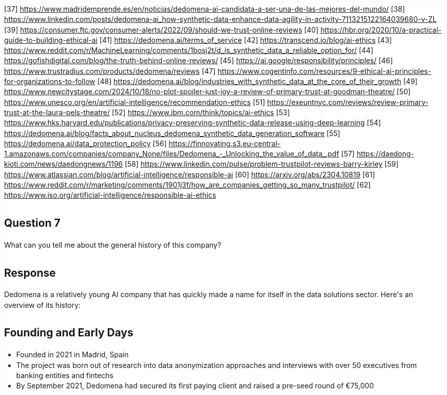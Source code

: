 [37] https://www.madridemprende.es/en/noticias/dedomena-ai-candidata-a-ser-una-de-las-mejores-del-mundo/
[38] https://www.linkedin.com/posts/dedomena-ai_how-synthetic-data-enhance-data-agility-in-activity-7113215122164039680-v-ZL
[39] https://consumer.ftc.gov/consumer-alerts/2022/09/should-we-trust-online-reviews
[40] https://hbr.org/2020/10/a-practical-guide-to-building-ethical-ai
[41] https://dedomena.ai/terms_of_service
[42] https://transcend.io/blog/ai-ethics
[43] https://www.reddit.com/r/MachineLearning/comments/1bosj2t/d_is_synthetic_data_a_reliable_option_for/
[44] https://gofishdigital.com/blog/the-truth-behind-online-reviews/
[45] https://ai.google/responsibility/principles/
[46] https://www.trustradius.com/products/dedomena/reviews
[47] https://www.cogentinfo.com/resources/9-ethical-ai-principles-for-organizations-to-follow
[48] https://dedomena.ai/blog/industries_with_synthetic_data_at_the_core_of_their_growth
[49] https://www.newcitystage.com/2024/10/18/no-plot-spoiler-just-joy-a-review-of-primary-trust-at-goodman-theatre/
[50] https://www.unesco.org/en/artificial-intelligence/recommendation-ethics
[51] https://exeuntnyc.com/reviews/review-primary-trust-at-the-laura-pels-theatre/
[52] https://www.ibm.com/think/topics/ai-ethics
[53] https://www.hks.harvard.edu/publications/privacy-preserving-synthetic-data-release-using-deep-learning
[54] https://dedomena.ai/blog/facts_about_nucleus_dedomena_synthetic_data_generation_software
[55] https://dedomena.ai/data_protection_policy
[56] https://finnovating.s3.eu-central-1.amazonaws.com/companies/company_None/files/Dedomena_-_Unlocking_the_value_of_data_.pdf
[57] https://daedong-kioti.com/news/daedongnews/1196
[58] https://www.linkedin.com/pulse/problem-trustpilot-reviews-barry-kirley
[59] https://www.atlassian.com/blog/artificial-intelligence/responsible-ai
[60] https://arxiv.org/abs/2304.10819
[61] https://www.reddit.com/r/marketing/comments/1901j3f/how_are_companies_getting_so_many_trustpilot/
[62] https://www.iso.org/artificial-intelligence/responsible-ai-ethics

## Question 7

What can you tell me about the general history of this company?

## Response

Dedomena is a relatively young AI company that has quickly made a name for itself in the data solutions sector. Here's an overview of its history:

## Founding and Early Days

- Founded in 2021 in Madrid, Spain
- The project was born out of research into data anonymization approaches and interviews with over 50 executives from banking entities and fintechs
- By September 2021, Dedomena had secured its first paying client and raised a pre-seed round of €75,000
